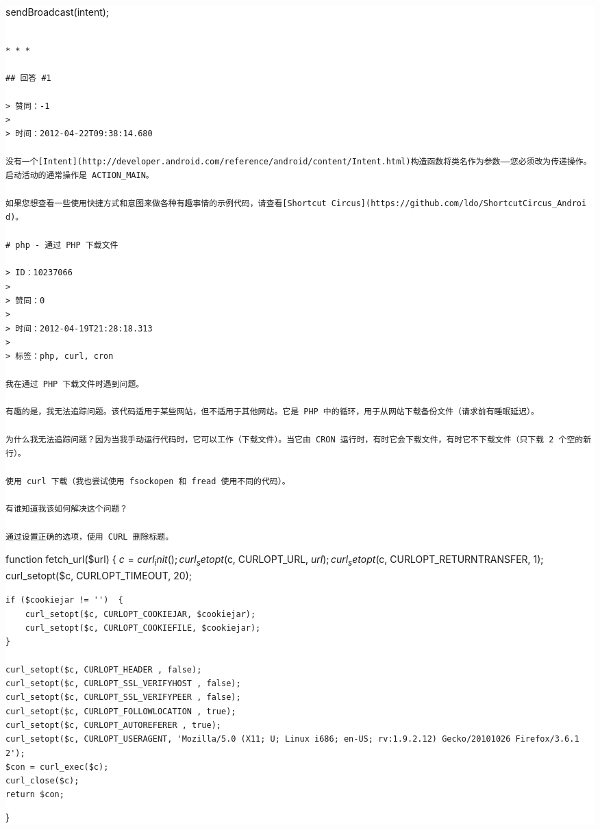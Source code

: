 sendBroadcast(intent); 
```

* * *

## 回答 #1

> 赞同：-1
> 
> 时间：2012-04-22T09:38:14.680

没有一个[Intent](http://developer.android.com/reference/android/content/Intent.html)构造函数将类名作为参数——您必须改为传递操作。启动活动的通常操作是 ACTION_MAIN。

如果您想查看一些使用快捷方式和意图来做各种有趣事情的示例代码，请查看[Shortcut Circus](https://github.com/ldo/ShortcutCircus_Android)。

# php - 通过 PHP 下载文件

> ID：10237066
> 
> 赞同：0
> 
> 时间：2012-04-19T21:28:18.313
> 
> 标签：php, curl, cron

我在通过 PHP 下载文件时遇到问题。

有趣的是，我无法追踪问题。该代码适用于某些网站，但不适用于其他网站。它是 PHP 中的循环，用于从网站下载备份文件（请求前有睡眠延迟）。

为什么我无法追踪问题？因为当我手动运行代码时，它可以工作（下载文件）。当它由 CRON 运行时，有时它会下载文件，有时它不下载文件（只下载 2 个空的新行）。

使用 curl 下载（我也尝试使用 fsockopen 和 fread 使用不同的代码）。

有谁知道我该如何解决这个问题？

通过设置正确的选项，使用 CURL 删除标题。

```
function fetch_url($url) {
    $c = curl_init();
    curl_setopt($c, CURLOPT_URL, $url);
    curl_setopt($c, CURLOPT_RETURNTRANSFER, 1);
    curl_setopt($c, CURLOPT_TIMEOUT, 20);

    if ($cookiejar != '')  {
        curl_setopt($c, CURLOPT_COOKIEJAR, $cookiejar);
        curl_setopt($c, CURLOPT_COOKIEFILE, $cookiejar);
    }

    curl_setopt($c, CURLOPT_HEADER , false);
    curl_setopt($c, CURLOPT_SSL_VERIFYHOST , false);
    curl_setopt($c, CURLOPT_SSL_VERIFYPEER , false);
    curl_setopt($c, CURLOPT_FOLLOWLOCATION , true);
    curl_setopt($c, CURLOPT_AUTOREFERER , true);
    curl_setopt($c, CURLOPT_USERAGENT, 'Mozilla/5.0 (X11; U; Linux i686; en-US; rv:1.9.2.12) Gecko/20101026 Firefox/3.6.12');
    $con = curl_exec($c);
    curl_close($c);
    return $con;
}
